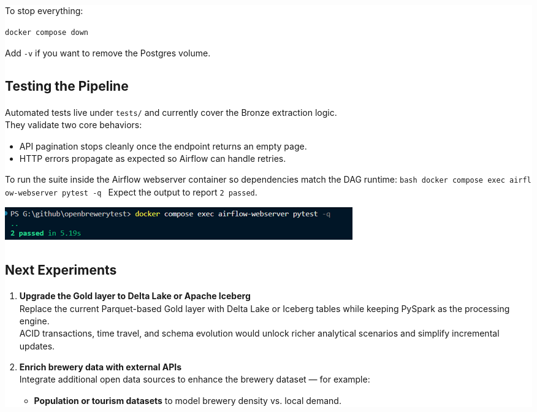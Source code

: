    
   To stop everything:
   ```bash
   docker compose down
   ```
   Add `-v` if you want to remove the Postgres volume.
   
   ## Testing the Pipeline
   Automated tests live under `tests/` and currently cover the Bronze extraction logic.  
   They validate two core behaviors:
   - API pagination stops cleanly once the endpoint returns an empty page.  
   - HTTP errors propagate as expected so Airflow can handle retries.  
   
   To run the suite inside the Airflow webserver container so dependencies match the DAG runtime:
         ```bash
      docker compose exec airflow-webserver pytest -q
      ```
  Expect the output to report `2 passed`. 
  
  ![Pytest execution](docs/images/tests-pytest.png)
   
   ## Next Experiments
   1. **Upgrade the Gold layer to Delta Lake or Apache Iceberg**  
      Replace the current Parquet-based Gold layer with Delta Lake or Iceberg tables while keeping PySpark as the processing engine.  
      ACID transactions, time travel, and schema evolution would unlock richer analytical scenarios and simplify incremental updates.
   
   2. **Enrich brewery data with external APIs**  
      Integrate additional open data sources to enhance the brewery dataset — for example:  
      - **Population or tourism datasets** to model brewery density vs. local demand.  
